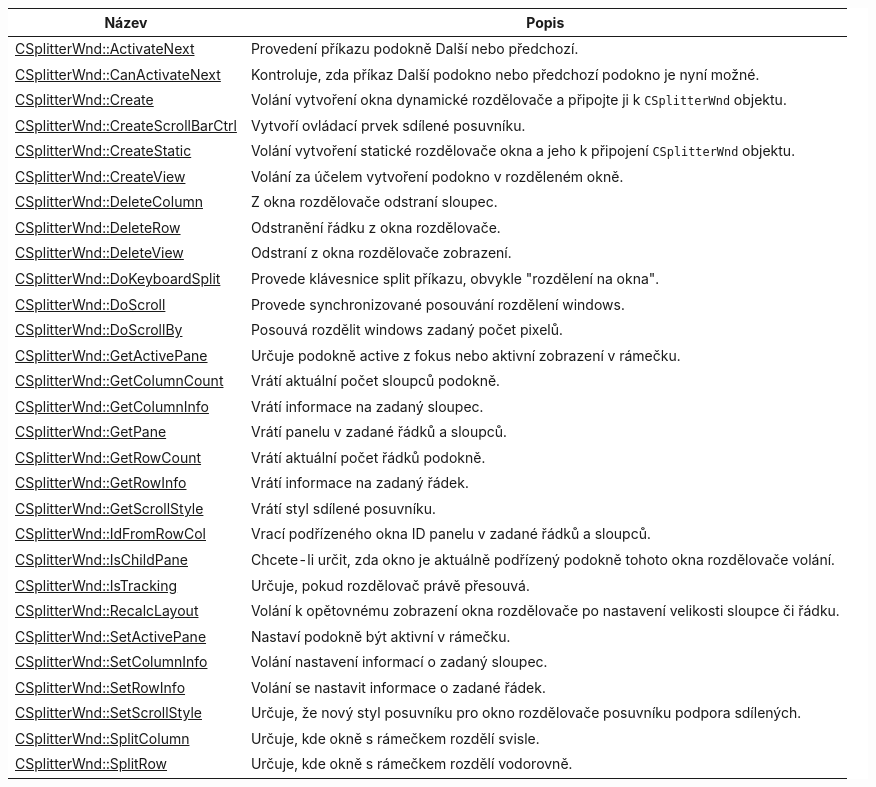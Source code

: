 |Název|Popis|  
|----------|-----------------|  
|[CSplitterWnd::ActivateNext](#activatenext)|Provedení příkazu podokně Další nebo předchozí.|  
|[CSplitterWnd::CanActivateNext](#canactivatenext)|Kontroluje, zda příkaz Další podokno nebo předchozí podokno je nyní možné.|  
|[CSplitterWnd::Create](#create)|Volání vytvoření okna dynamické rozdělovače a připojte ji k `CSplitterWnd` objektu.|  
|[CSplitterWnd::CreateScrollBarCtrl](#createscrollbarctrl)|Vytvoří ovládací prvek sdílené posuvníku.|  
|[CSplitterWnd::CreateStatic](#createstatic)|Volání vytvoření statické rozdělovače okna a jeho k připojení `CSplitterWnd` objektu.|  
|[CSplitterWnd::CreateView](#createview)|Volání za účelem vytvoření podokno v rozděleném okně.|  
|[CSplitterWnd::DeleteColumn](#deletecolumn)|Z okna rozdělovače odstraní sloupec.|  
|[CSplitterWnd::DeleteRow](#deleterow)|Odstranění řádku z okna rozdělovače.|  
|[CSplitterWnd::DeleteView](#deleteview)|Odstraní z okna rozdělovače zobrazení.|  
|[CSplitterWnd::DoKeyboardSplit](#dokeyboardsplit)|Provede klávesnice split příkazu, obvykle "rozdělení na okna".|  
|[CSplitterWnd::DoScroll](#doscroll)|Provede synchronizované posouvání rozdělení windows.|  
|[CSplitterWnd::DoScrollBy](#doscrollby)|Posouvá rozdělit windows zadaný počet pixelů.|  
|[CSplitterWnd::GetActivePane](#getactivepane)|Určuje podokně active z fokus nebo aktivní zobrazení v rámečku.|  
|[CSplitterWnd::GetColumnCount](#getcolumncount)|Vrátí aktuální počet sloupců podokně.|  
|[CSplitterWnd::GetColumnInfo](#getcolumninfo)|Vrátí informace na zadaný sloupec.|  
|[CSplitterWnd::GetPane](#getpane)|Vrátí panelu v zadané řádků a sloupců.|  
|[CSplitterWnd::GetRowCount](#getrowcount)|Vrátí aktuální počet řádků podokně.|  
|[CSplitterWnd::GetRowInfo](#getrowinfo)|Vrátí informace na zadaný řádek.|  
|[CSplitterWnd::GetScrollStyle](#getscrollstyle)|Vrátí styl sdílené posuvníku.|  
|[CSplitterWnd::IdFromRowCol](#idfromrowcol)|Vrací podřízeného okna ID panelu v zadané řádků a sloupců.|  
|[CSplitterWnd::IsChildPane](#ischildpane)|Chcete-li určit, zda okno je aktuálně podřízený podokně tohoto okna rozdělovače volání.|  
|[CSplitterWnd::IsTracking](#istracking)|Určuje, pokud rozdělovač právě přesouvá.|  
|[CSplitterWnd::RecalcLayout](#recalclayout)|Volání k opětovnému zobrazení okna rozdělovače po nastavení velikosti sloupce či řádku.|  
|[CSplitterWnd::SetActivePane](#setactivepane)|Nastaví podokně být aktivní v rámečku.|  
|[CSplitterWnd::SetColumnInfo](#setcolumninfo)|Volání nastavení informací o zadaný sloupec.|  
|[CSplitterWnd::SetRowInfo](#setrowinfo)|Volání se nastavit informace o zadané řádek.|  
|[CSplitterWnd::SetScrollStyle](#setscrollstyle)|Určuje, že nový styl posuvníku pro okno rozdělovače posuvníku podpora sdílených.|  
|[CSplitterWnd::SplitColumn](#splitcolumn)|Určuje, kde okně s rámečkem rozdělí svisle.|  
|[CSplitterWnd::SplitRow](#splitrow)|Určuje, kde okně s rámečkem rozdělí vodorovně.|  
  